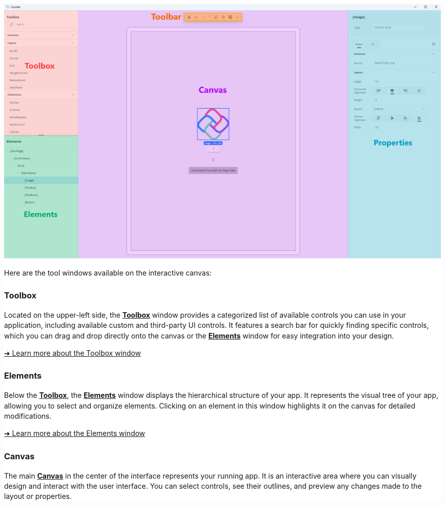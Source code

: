 ![Hot Design Core Tool Windows Highlighted](Assets/hot-design-views-highlighted.png)

Here are the tool windows available on the interactive canvas:

### Toolbox

Located on the upper-left side, the **[Toolbox](xref:Uno.HotDesign.Toolbox)** window provides a categorized list of available controls you can use in your application, including available custom and third-party UI controls. It features a search bar for quickly finding specific controls, which you can drag and drop directly onto the canvas or the **[Elements](xref:Uno.HotDesign.Elements)** window for easy integration into your design.

[➜ Learn more about the Toolbox window](xref:Uno.HotDesign.Toolbox)

### Elements

Below the **[Toolbox](xref:Uno.HotDesign.Toolbox)**, the **[Elements](xref:Uno.HotDesign.Elements)** window displays the hierarchical structure of your app. It represents the visual tree of your app, allowing you to select and organize elements. Clicking on an element in this window highlights it on the canvas for detailed modifications.

[➜ Learn more about the Elements window](xref:Uno.HotDesign.Elements)

### Canvas

The main **[Canvas](Uno.HotDesign.Canvas)** in the center of the interface represents your running app. It is an interactive area where you can visually design and interact with the user interface. You can select controls, see their outlines, and preview any changes made to the layout or properties.
